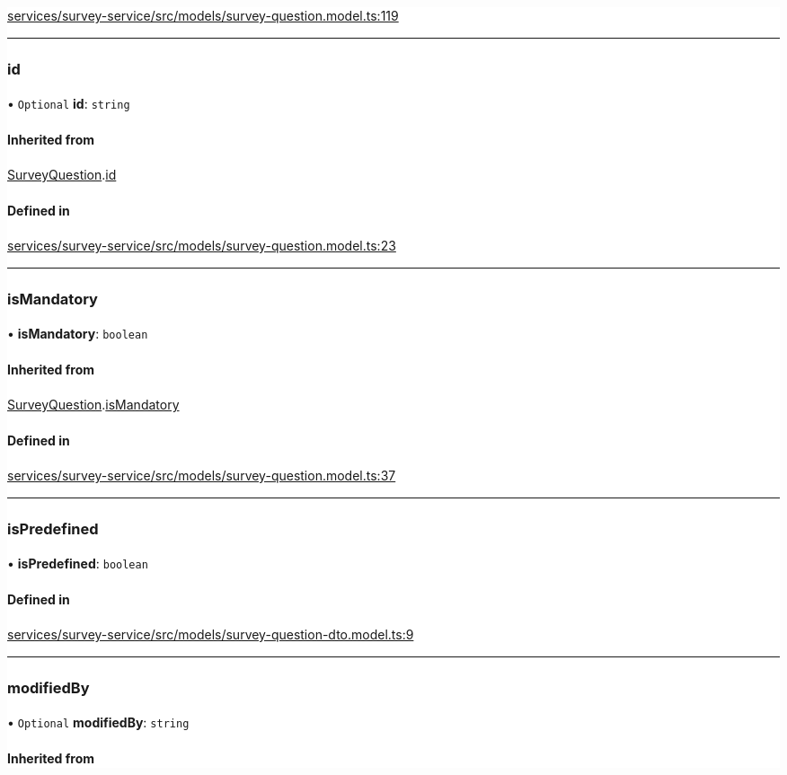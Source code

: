 [services/survey-service/src/models/survey-question.model.ts:119](https://github.com/sourcefuse/loopback4-microservice-catalog/blob/d35fdb3f0/services/survey-service/src/models/survey-question.model.ts#L119)

___

### id

• `Optional` **id**: `string`

#### Inherited from

[SurveyQuestion](index.SurveyQuestion.md).[id](index.SurveyQuestion.md#id)

#### Defined in

[services/survey-service/src/models/survey-question.model.ts:23](https://github.com/sourcefuse/loopback4-microservice-catalog/blob/d35fdb3f0/services/survey-service/src/models/survey-question.model.ts#L23)

___

### isMandatory

• **isMandatory**: `boolean`

#### Inherited from

[SurveyQuestion](index.SurveyQuestion.md).[isMandatory](index.SurveyQuestion.md#ismandatory)

#### Defined in

[services/survey-service/src/models/survey-question.model.ts:37](https://github.com/sourcefuse/loopback4-microservice-catalog/blob/d35fdb3f0/services/survey-service/src/models/survey-question.model.ts#L37)

___

### isPredefined

• **isPredefined**: `boolean`

#### Defined in

[services/survey-service/src/models/survey-question-dto.model.ts:9](https://github.com/sourcefuse/loopback4-microservice-catalog/blob/d35fdb3f0/services/survey-service/src/models/survey-question-dto.model.ts#L9)

___

### modifiedBy

• `Optional` **modifiedBy**: `string`

#### Inherited from
